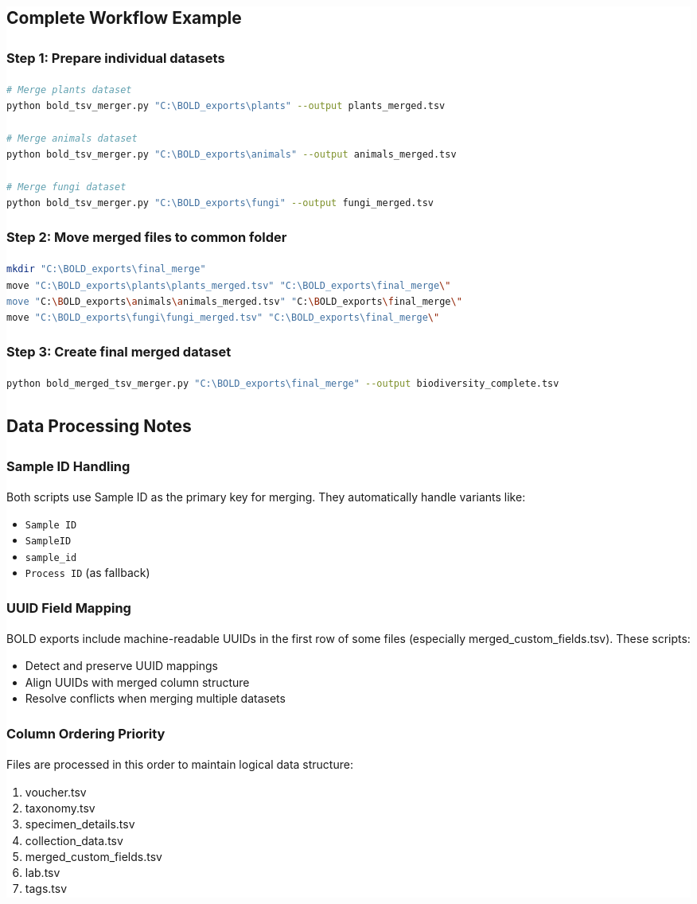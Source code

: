 ## Complete Workflow Example

### Step 1: Prepare individual datasets
```bash
# Merge plants dataset
python bold_tsv_merger.py "C:\BOLD_exports\plants" --output plants_merged.tsv

# Merge animals dataset  
python bold_tsv_merger.py "C:\BOLD_exports\animals" --output animals_merged.tsv

# Merge fungi dataset
python bold_tsv_merger.py "C:\BOLD_exports\fungi" --output fungi_merged.tsv
```

### Step 2: Move merged files to common folder
```bash
mkdir "C:\BOLD_exports\final_merge"
move "C:\BOLD_exports\plants\plants_merged.tsv" "C:\BOLD_exports\final_merge\"
move "C:\BOLD_exports\animals\animals_merged.tsv" "C:\BOLD_exports\final_merge\"  
move "C:\BOLD_exports\fungi\fungi_merged.tsv" "C:\BOLD_exports\final_merge\"
```

### Step 3: Create final merged dataset
```bash
python bold_merged_tsv_merger.py "C:\BOLD_exports\final_merge" --output biodiversity_complete.tsv
```

## Data Processing Notes

### Sample ID Handling
Both scripts use Sample ID as the primary key for merging. They automatically handle variants like:
- `Sample ID`
- `SampleID` 
- `sample_id`
- `Process ID` (as fallback)

### UUID Field Mapping
BOLD exports include machine-readable UUIDs in the first row of some files (especially merged_custom_fields.tsv). These scripts:
- Detect and preserve UUID mappings
- Align UUIDs with merged column structure
- Resolve conflicts when merging multiple datasets

### Column Ordering Priority
Files are processed in this order to maintain logical data structure:
1. voucher.tsv
2. taxonomy.tsv  
3. specimen_details.tsv
4. collection_data.tsv
5. merged_custom_fields.tsv
6. lab.tsv
7. tags.tsv
